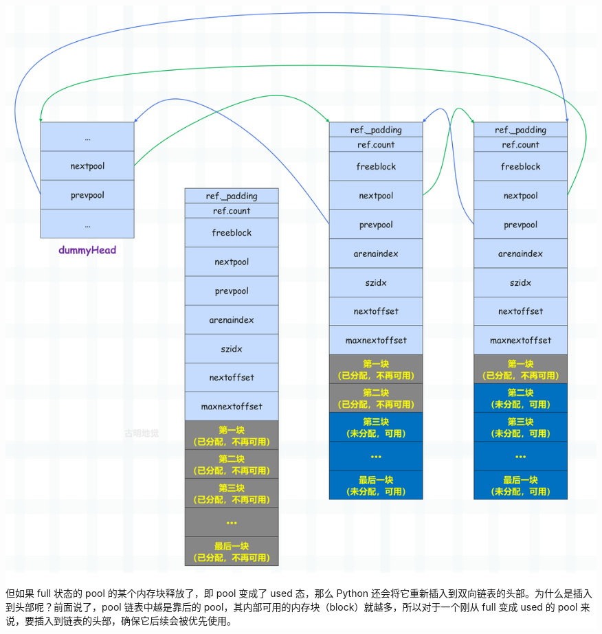 ![](./images/371.png)

但如果 full 状态的 pool 的某个内存块释放了，即 pool 变成了 used 态，那么 Python 还会将它重新插入到双向链表的头部。为什么是插入到头部呢？前面说了，pool 链表中越是靠后的 pool，其内部可用的内存块（block）就越多，所以对于一个刚从 full 变成 used 的 pool 来说，要插入到链表的头部，确保它后续会被优先使用。
